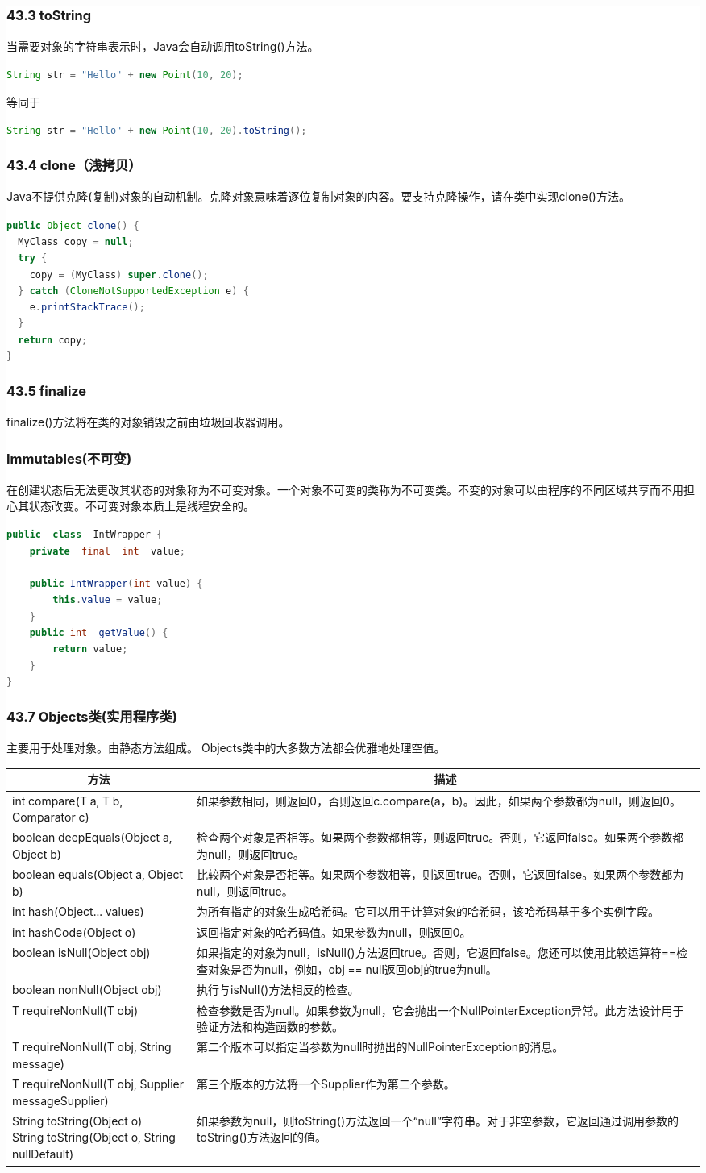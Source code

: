 ### 43.3 toString

当需要对象的字符串表示时，Java会自动调用toString()方法。
```java
String str = "Hello" + new Point(10, 20);
```
等同于
```java
String str = "Hello" + new Point(10, 20).toString();
```

### 43.4 clone（浅拷贝）

Java不提供克隆(复制)对象的自动机制。克隆对象意味着逐位复制对象的内容。要支持克隆操作，请在类中实现clone()方法。
```java
public Object clone() {
  MyClass copy = null;
  try {
    copy = (MyClass) super.clone();
  } catch (CloneNotSupportedException e) {
    e.printStackTrace();
  }
  return copy;
}
```

### 43.5 finalize

finalize()方法将在类的对象销毁之前由垃圾回收器调用。

### Immutables(不可变)

在创建状态后无法更改其状态的对象称为不可变对象。一个对象不可变的类称为不可变类。不变的对象可以由程序的不同区域共享而不用担心其状态改变。不可变对象本质上是线程安全的。
```java
public  class  IntWrapper {
    private  final  int  value;

    public IntWrapper(int value) {
        this.value = value;
    }
    public int  getValue() {
        return value;
    }
}
```

### 43.7 Objects类(实用程序类)

主要用于处理对象。由静态方法组成。 Objects类中的大多数方法都会优雅地处理空值。

方法|描述
----|----
int compare(T a, T b, Comparator c)|如果参数相同，则返回0，否则返回c.compare(a，b)。因此，如果两个参数都为null，则返回0。
boolean deepEquals(Object a, Object b)|检查两个对象是否相等。如果两个参数都相等，则返回true。否则，它返回false。如果两个参数都为null，则返回true。
boolean equals(Object a, Object b)|比较两个对象是否相等。如果两个参数相等，则返回true。否则，它返回false。如果两个参数都为null，则返回true。
int hash(Object... values)|为所有指定的对象生成哈希码。它可以用于计算对象的哈希码，该哈希码基于多个实例字段。
int hashCode(Object o)|返回指定对象的哈希码值。如果参数为null，则返回0。
boolean isNull(Object obj)|如果指定的对象为null，isNull()方法返回true。否则，它返回false。您还可以使用比较运算符==检查对象是否为null，例如，obj == null返回obj的true为null。
boolean nonNull(Object obj)|执行与isNull()方法相反的检查。
T requireNonNull(T obj)|检查参数是否为null。如果参数为null，它会抛出一个NullPointerException异常。此方法设计用于验证方法和构造函数的参数。
T requireNonNull(T obj, String message)|第二个版本可以指定当参数为null时抛出的NullPointerException的消息。
T requireNonNull(T obj, Supplier messageSupplier)|第三个版本的方法将一个Supplier作为第二个参数。
String toString(Object o)<br/>String toString(Object o, String nullDefault)|如果参数为null，则toString()方法返回一个“null”字符串。对于非空参数，它返回通过调用参数的toString()方法返回的值。
